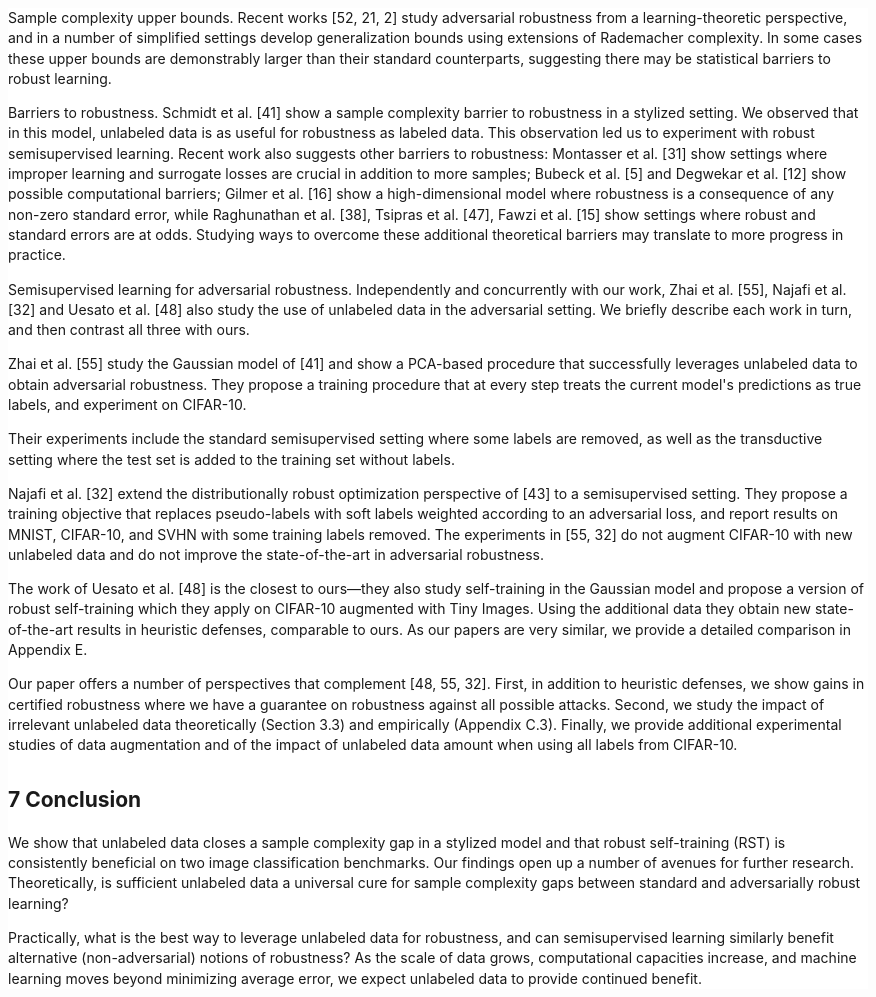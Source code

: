 Sample complexity upper bounds. Recent works [52, 21, 2] study adversarial robustness from a learning-theoretic perspective, and in a number of simplified settings develop generalization bounds using extensions of Rademacher complexity. In some cases these upper bounds are demonstrably larger than their standard counterparts, suggesting there may be statistical barriers to robust learning.

Barriers to robustness. Schmidt et al. [41] show a sample complexity barrier to robustness in a stylized setting. We observed that in this model, unlabeled data is as useful for robustness as labeled data. This observation led us to experiment with robust semisupervised learning. Recent work also suggests other barriers to robustness: Montasser et al. [31] show settings where improper learning and surrogate losses are crucial in addition to more samples; Bubeck et al. [5] and Degwekar et al. [12] show possible computational barriers; Gilmer et al. [16] show a high-dimensional model where robustness is a consequence of any non-zero standard error, while Raghunathan et al. [38], Tsipras et al. [47], Fawzi et al. [15] show settings where robust and standard errors are at odds. Studying ways to overcome these additional theoretical barriers may translate to more progress in practice.

Semisupervised learning for adversarial robustness. Independently and concurrently with our work, Zhai et al. [55], Najafi et al. [32] and Uesato et al. [48] also study the use of unlabeled data in the adversarial setting. We briefly describe each work in turn, and then contrast all three with ours.

Zhai et al. [55] study the Gaussian model of [41] and show a PCA-based procedure that successfully leverages unlabeled data to obtain adversarial robustness. They propose a training procedure that at every step treats the current model's predictions as true labels, and experiment on CIFAR-10.

Their experiments include the standard semisupervised setting where some labels are removed, as well as the transductive setting where the test set is added to the training set without labels.

Najafi et al. [32] extend the distributionally robust optimization perspective of [43] to a semisupervised setting. They propose a training objective that replaces pseudo-labels with soft labels weighted according to an adversarial loss, and report results on MNIST, CIFAR-10, and SVHN with some training labels removed. The experiments in [55, 32] do not augment CIFAR-10 with new unlabeled data and do not improve the state-of-the-art in adversarial robustness.

The work of Uesato et al. [48] is the closest to ours—they also study self-training in the Gaussian model and propose a version of robust self-training which they apply on CIFAR-10 augmented with Tiny Images. Using the additional data they obtain new state-of-the-art results in heuristic defenses, comparable to ours. As our papers are very similar, we provide a detailed comparison in Appendix E.

Our paper offers a number of perspectives that complement [48, 55, 32]. First, in addition to heuristic defenses, we show gains in certified robustness where we have a guarantee on robustness against all possible attacks. Second, we study the impact of irrelevant unlabeled data theoretically
(Section 3.3) and empirically (Appendix C.3). Finally, we provide additional experimental studies of data augmentation and of the impact of unlabeled data amount when using all labels from CIFAR-10.

## 7 Conclusion

We show that unlabeled data closes a sample complexity gap in a stylized model and that robust self-training (RST) is consistently beneficial on two image classification benchmarks. Our findings open up a number of avenues for further research. Theoretically, is sufficient unlabeled data a universal cure for sample complexity gaps between standard and adversarially robust learning?

Practically, what is the best way to leverage unlabeled data for robustness, and can semisupervised learning similarly benefit alternative (non-adversarial) notions of robustness? As the scale of data grows, computational capacities increase, and machine learning moves beyond minimizing average error, we expect unlabeled data to provide continued benefit.
